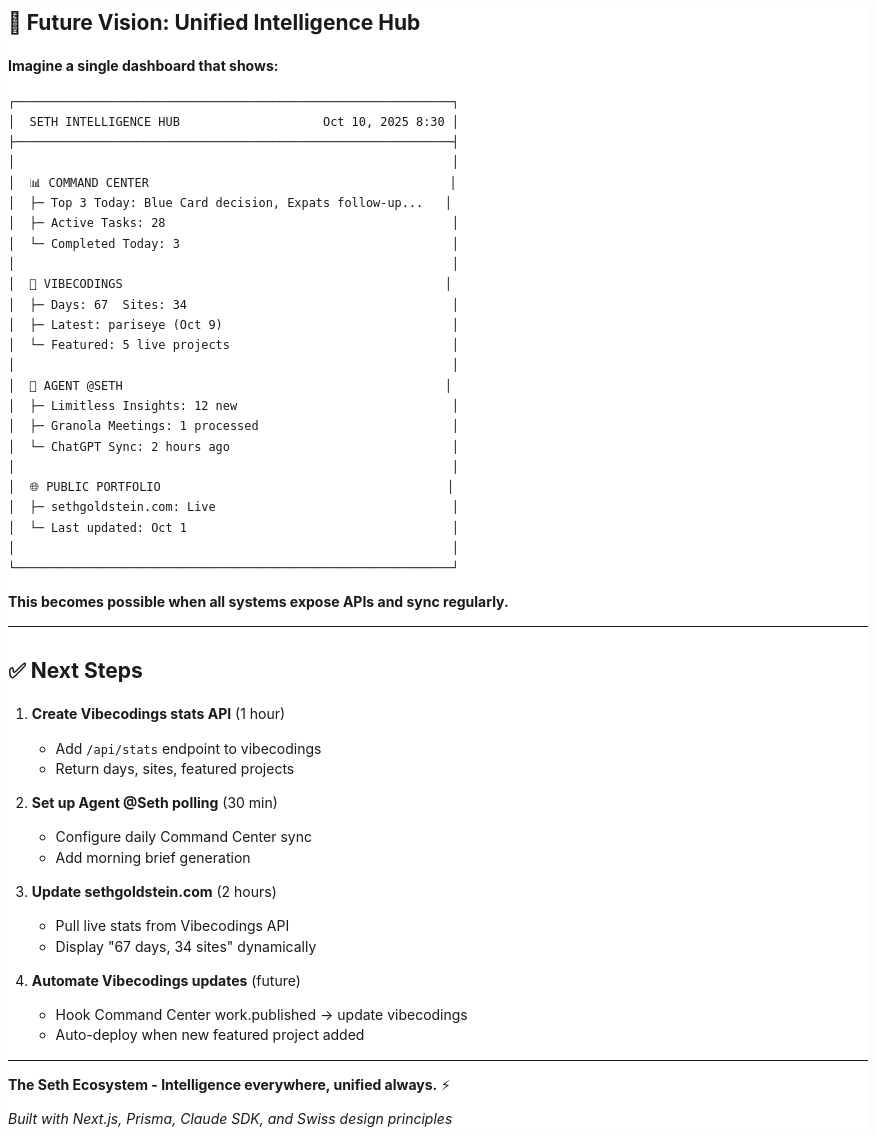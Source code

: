 
## 🎨 Future Vision: Unified Intelligence Hub

**Imagine a single dashboard that shows:**

```
┌─────────────────────────────────────────────────────────────┐
│  SETH INTELLIGENCE HUB                    Oct 10, 2025 8:30 │
├─────────────────────────────────────────────────────────────┤
│                                                             │
│  📊 COMMAND CENTER                                          │
│  ├─ Top 3 Today: Blue Card decision, Expats follow-up...   │
│  ├─ Active Tasks: 28                                        │
│  └─ Completed Today: 3                                      │
│                                                             │
│  🎨 VIBECODINGS                                             │
│  ├─ Days: 67  Sites: 34                                     │
│  ├─ Latest: pariseye (Oct 9)                                │
│  └─ Featured: 5 live projects                               │
│                                                             │
│  🧠 AGENT @SETH                                             │
│  ├─ Limitless Insights: 12 new                              │
│  ├─ Granola Meetings: 1 processed                           │
│  └─ ChatGPT Sync: 2 hours ago                               │
│                                                             │
│  🌐 PUBLIC PORTFOLIO                                        │
│  ├─ sethgoldstein.com: Live                                 │
│  └─ Last updated: Oct 1                                     │
│                                                             │
└─────────────────────────────────────────────────────────────┘
```

**This becomes possible when all systems expose APIs and sync regularly.**

---

## ✅ Next Steps

1. **Create Vibecodings stats API** (1 hour)
   - Add `/api/stats` endpoint to vibecodings
   - Return days, sites, featured projects

2. **Set up Agent @Seth polling** (30 min)
   - Configure daily Command Center sync
   - Add morning brief generation

3. **Update sethgoldstein.com** (2 hours)
   - Pull live stats from Vibecodings API
   - Display "67 days, 34 sites" dynamically

4. **Automate Vibecodings updates** (future)
   - Hook Command Center work.published → update vibecodings
   - Auto-deploy when new featured project added

---

**The Seth Ecosystem - Intelligence everywhere, unified always.** ⚡️

*Built with Next.js, Prisma, Claude SDK, and Swiss design principles*

